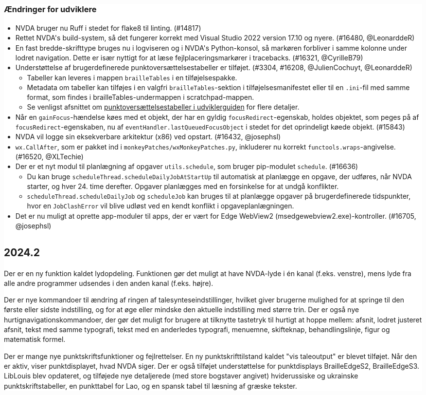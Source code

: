 ### Ændringer for udviklere

* NVDA bruger nu Ruff i stedet for flake8 til linting. (#14817)
* Rettet NVDA's build-system, så det fungerer korrekt med Visual Studio 2022 version 17.10 og nyere. (#16480, @LeonarddeR)
* En fast bredde-skrifttype bruges nu i logviseren og i NVDA's Python-konsol, så markøren forbliver i samme kolonne under lodret navigation.
Dette er især nyttigt for at læse fejlplaceringsmarkører i tracebacks. (#16321, @CyrilleB79)
* Understøttelse af brugerdefinerede punktoversættelsestabeller er tilføjet. (#3304, #16208, @JulienCochuyt, @LeonarddeR)
  * Tabeller kan leveres i mappen `brailleTables` i en tilføjelsespakke.
  * Metadata om tabeller kan tilføjes i en valgfri `brailleTables`-sektion i tilføjelsesmanifestet eller til en `.ini`-fil med samme format, som findes i brailleTables-undermappen i scratchpad-mappen.
  * Se venligst afsnittet om [punktoversættelsestabeller i udviklerguiden](https://www.nvaccess.org/files/nvda/documentation/developerGuide.html#BrailleTables) for flere detaljer.
* Når en `gainFocus`-hændelse køes med et objekt, der har en gyldig `focusRedirect`-egenskab, holdes objektet, som peges på af `focusRedirect`-egenskaben, nu af `eventHandler.lastQueuedFocusObject` i stedet for det oprindeligt køede objekt. (#15843)
* NVDA vil logge sin eksekverbare arkitektur (x86) ved opstart. (#16432, @josephsl)
* `wx.CallAfter`, som er pakket ind i `monkeyPatches/wxMonkeyPatches.py`, inkluderer nu korrekt `functools.wraps`-angivelse. (#16520, @XLTechie)
* Der er et nyt modul til planlægning af opgaver `utils.schedule`, som bruger pip-modulet `schedule`. (#16636)
  * Du kan bruge `scheduleThread.scheduleDailyJobAtStartUp` til automatisk at planlægge en opgave, der udføres, når NVDA starter, og hver 24. time derefter.
  Opgaver planlægges med en forsinkelse for at undgå konflikter.
  * `scheduleThread.scheduleDailyJob` og `scheduleJob` kan bruges til at planlægge opgaver på brugerdefinerede tidspunkter, hvor en `JobClashError` vil blive udløst ved en kendt konflikt i opgaveplanlægningen.
* Det er nu muligt at oprette app-moduler til apps, der er vært for Edge WebView2 (msedgewebview2.exe)-kontroller. (#16705, @josephsl)

## 2024.2

Der er en ny funktion kaldet lydopdeling.
Funktionen gør det muligt at have NVDA-lyde i én kanal (f.eks. venstre), mens lyde fra alle andre programmer udsendes i den anden kanal (f.eks. højre).

Der er nye kommandoer til ændring af ringen af talesynteseindstillinger, hvilket giver brugerne mulighed for at springe til den første eller sidste indstilling, og for at øge eller mindske den aktuelle indstilling med større trin.
Der er også nye hurtignavigationskommandoer, der gør det muligt for brugere at tilknytte tastetryk til hurtigt at hoppe mellem: afsnit, lodret justeret afsnit, tekst med samme typografi, tekst med en anderledes typografi, menuemne, skifteknap, behandlingslinje, figur og matematisk formel.

Der er mange nye punktskriftsfunktioner og fejlrettelser.
En ny punktskrifttilstand kaldet "vis taleoutput" er blevet tilføjet.
Når den er aktiv, viser punktdisplayet, hvad NVDA siger.
Der er også tilføjet understøttelse for punktdisplays BrailleEdgeS2, BrailleEdgeS3.
LibLouis blev opdateret, og tilføjede nye detaljerede (med store bogstaver angivet) hviderussiske og ukrainske punktskriftstabeller, en punkttabel for Lao, og en spansk tabel til læsning af græske tekster.
